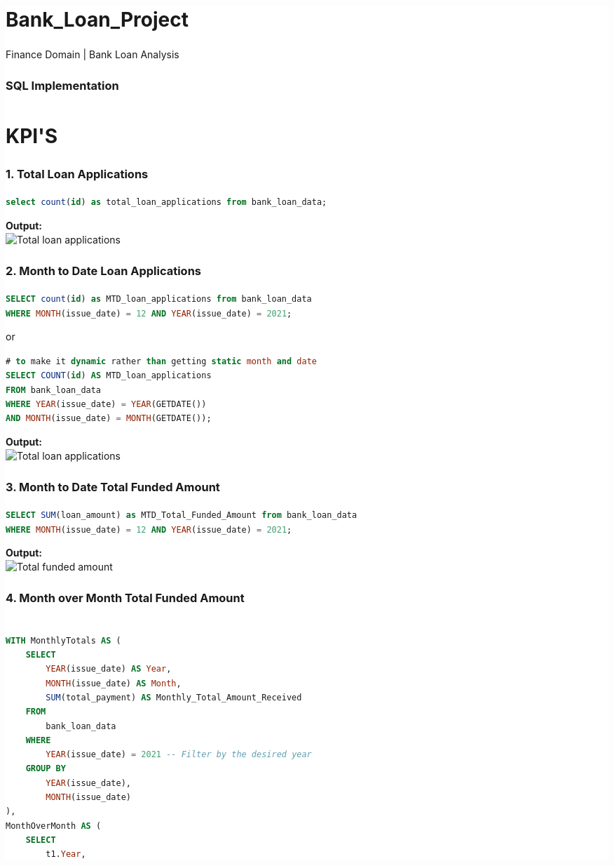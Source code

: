 # Bank_Loan_Project
Finance Domain | Bank Loan Analysis

### SQL Implementation

# KPI'S
### 1. Total Loan Applications

```sql 
select count(id) as total_loan_applications from bank_loan_data;
```
<strong>Output:</strong><br>
![Total loan applications](images/image1.png)



### 2. Month to Date Loan Applications

```sql
SELECT count(id) as MTD_loan_applications from bank_loan_data
WHERE MONTH(issue_date) = 12 AND YEAR(issue_date) = 2021;
```
or
```sql
# to make it dynamic rather than getting static month and date
SELECT COUNT(id) AS MTD_loan_applications 
FROM bank_loan_data 
WHERE YEAR(issue_date) = YEAR(GETDATE()) 
AND MONTH(issue_date) = MONTH(GETDATE());
```
<strong>Output:</strong><br>
![Total loan applications](images/image2.png)

### 3. Month to Date Total Funded Amount

```sql
SELECT SUM(loan_amount) as MTD_Total_Funded_Amount from bank_loan_data
WHERE MONTH(issue_date) = 12 AND YEAR(issue_date) = 2021;
```

<strong>Output:</strong><br>
![Total funded amount](images/image3.png)

### 4. Month over Month Total Funded Amount
```sql

WITH MonthlyTotals AS (
    SELECT 
        YEAR(issue_date) AS Year,
        MONTH(issue_date) AS Month,
        SUM(total_payment) AS Monthly_Total_Amount_Received
    FROM 
        bank_loan_data
    WHERE 
        YEAR(issue_date) = 2021 -- Filter by the desired year
    GROUP BY 
        YEAR(issue_date),
        MONTH(issue_date)
),
MonthOverMonth AS (
    SELECT 
        t1.Year,
```